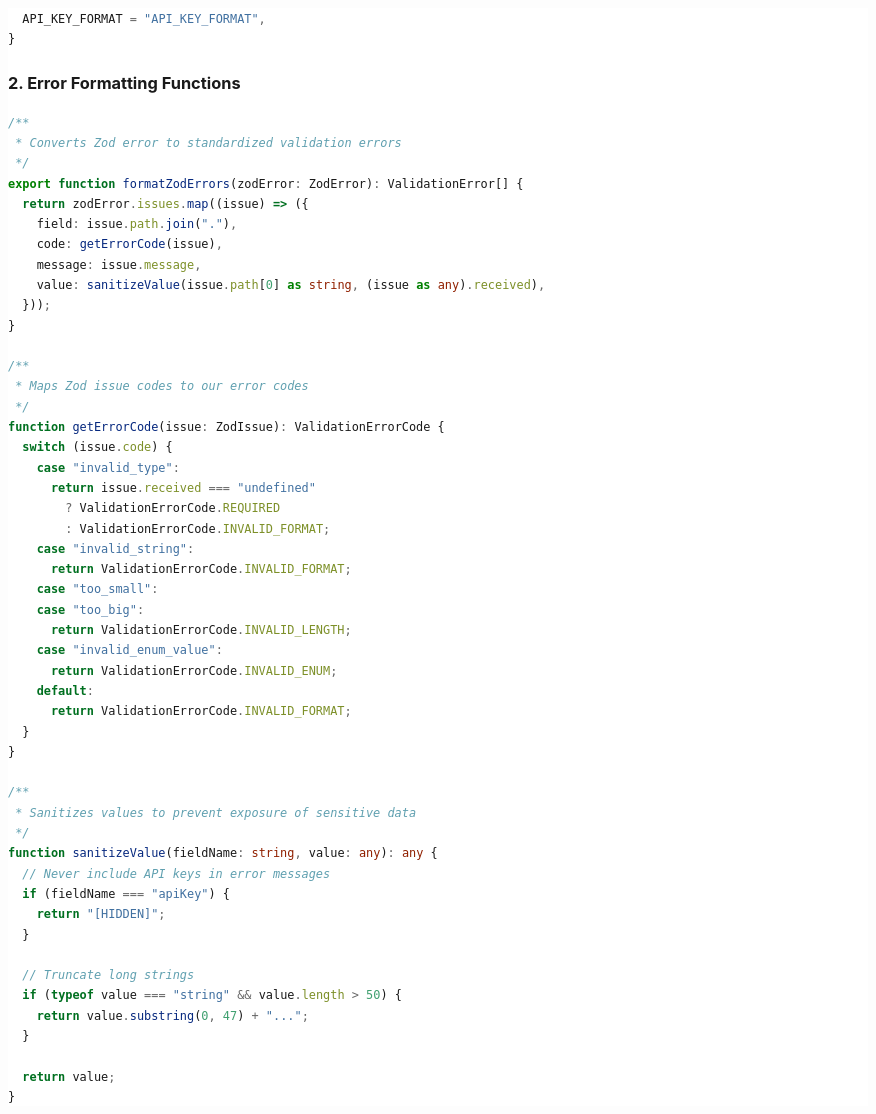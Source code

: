 ```typescript
  API_KEY_FORMAT = "API_KEY_FORMAT",
}
```

### 2. Error Formatting Functions

```typescript
/**
 * Converts Zod error to standardized validation errors
 */
export function formatZodErrors(zodError: ZodError): ValidationError[] {
  return zodError.issues.map((issue) => ({
    field: issue.path.join("."),
    code: getErrorCode(issue),
    message: issue.message,
    value: sanitizeValue(issue.path[0] as string, (issue as any).received),
  }));
}

/**
 * Maps Zod issue codes to our error codes
 */
function getErrorCode(issue: ZodIssue): ValidationErrorCode {
  switch (issue.code) {
    case "invalid_type":
      return issue.received === "undefined"
        ? ValidationErrorCode.REQUIRED
        : ValidationErrorCode.INVALID_FORMAT;
    case "invalid_string":
      return ValidationErrorCode.INVALID_FORMAT;
    case "too_small":
    case "too_big":
      return ValidationErrorCode.INVALID_LENGTH;
    case "invalid_enum_value":
      return ValidationErrorCode.INVALID_ENUM;
    default:
      return ValidationErrorCode.INVALID_FORMAT;
  }
}

/**
 * Sanitizes values to prevent exposure of sensitive data
 */
function sanitizeValue(fieldName: string, value: any): any {
  // Never include API keys in error messages
  if (fieldName === "apiKey") {
    return "[HIDDEN]";
  }

  // Truncate long strings
  if (typeof value === "string" && value.length > 50) {
    return value.substring(0, 47) + "...";
  }

  return value;
}
```
